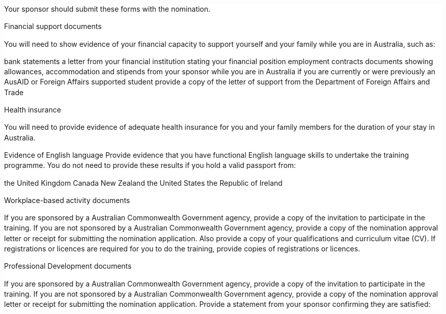 Your sponsor should submit these forms with the nomination.




Financial support documents

You will need to show evidence of your financial capacity to support yourself and your family while you are in Australia, such as:

bank statements
a letter from your financial institution stating your financial position
employment contracts
documents showing allowances, accommodation and stipends from your sponsor while you are in Australia
if you are currently or were previously an AusAID or Foreign Affairs supported student provide a copy of the letter of support from the Department of Foreign Affairs and Trade





Health insurance

You will need to provide evidence of adequate health insurance for you and your family members for the duration of your stay in Australia.




Evidence of English language
Provide evidence that you have functional English language skills to undertake the training programme.
You do not need to provide these results if you hold a valid passport from:

the United Kingdom
Canada
New Zealand
the United States
the Republic of Ireland






Workplace-based activity documents

If you are sponsored by a Australian Commonwealth Government agency, provide a copy of the invitation to participate in the training.
If you are not sponsored by a Australian Commonwealth Government agency, provide a copy of the nomination approval letter or receipt for submitting the nomination application.
Also provide a copy of your qualifications and curriculum vitae (CV).
If registrations or licences are required for you to do the training, provide copies of registrations or licences.




Professional Development documents

If you are sponsored by a Australian Commonwealth Government agency, provide a copy of the invitation to participate in the training.
If you are not sponsored by a Australian Commonwealth Government agency, provide a copy of the nomination approval letter or receipt for submitting the nomination application.
Provide a statement from your sponsor confirming they are satisfied:
